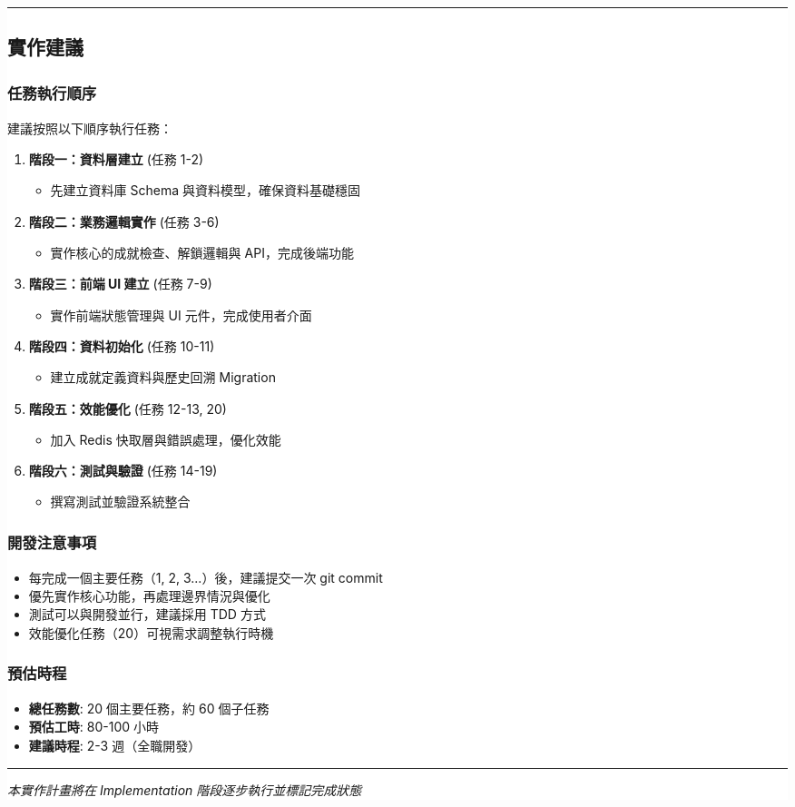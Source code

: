 
---

## 實作建議

### 任務執行順序

建議按照以下順序執行任務：

1. **階段一：資料層建立** (任務 1-2)
   - 先建立資料庫 Schema 與資料模型，確保資料基礎穩固

2. **階段二：業務邏輯實作** (任務 3-6)
   - 實作核心的成就檢查、解鎖邏輯與 API，完成後端功能

3. **階段三：前端 UI 建立** (任務 7-9)
   - 實作前端狀態管理與 UI 元件，完成使用者介面

4. **階段四：資料初始化** (任務 10-11)
   - 建立成就定義資料與歷史回溯 Migration

5. **階段五：效能優化** (任務 12-13, 20)
   - 加入 Redis 快取層與錯誤處理，優化效能

6. **階段六：測試與驗證** (任務 14-19)
   - 撰寫測試並驗證系統整合

### 開發注意事項

- 每完成一個主要任務（1, 2, 3...）後，建議提交一次 git commit
- 優先實作核心功能，再處理邊界情況與優化
- 測試可以與開發並行，建議採用 TDD 方式
- 效能優化任務（20）可視需求調整執行時機

### 預估時程

- **總任務數**: 20 個主要任務，約 60 個子任務
- **預估工時**: 80-100 小時
- **建議時程**: 2-3 週（全職開發）

---

*本實作計畫將在 Implementation 階段逐步執行並標記完成狀態*
